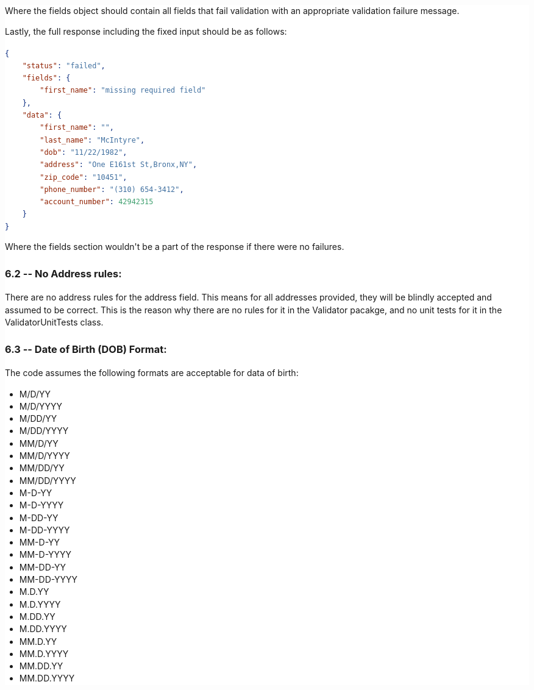 Where the fields object should contain all fields that fail validation with an appropriate validation failure message.

Lastly, the full response including the fixed input should be as follows:

```json
{
    "status": "failed",
    "fields": {
        "first_name": "missing required field"
    },
    "data": {
        "first_name": "",
        "last_name": "McIntyre",
        "dob": "11/22/1982",
        "address": "One E161st St,Bronx,NY",
        "zip_code": "10451",
        "phone_number": "(310) 654-3412",
        "account_number": 42942315
    }
}
```

Where the fields section wouldn't be a part of the response if there were no failures.

### 6.2 -- No Address rules:

There are no address rules for the address field. This means for all addresses provided, they will be blindly accepted and assumed to be correct. This is the reason why there are no rules for it in the Validator pacakge, and no unit tests for it in the ValidatorUnitTests class.

### 6.3 -- Date of Birth (DOB) Format:

The code assumes the following formats are acceptable for data of birth:

* M/D/YY
* M/D/YYYY
* M/DD/YY
* M/DD/YYYY
* MM/D/YY
* MM/D/YYYY
* MM/DD/YY
* MM/DD/YYYY
* M-D-YY
* M-D-YYYY
* M-DD-YY
* M-DD-YYYY
* MM-D-YY
* MM-D-YYYY
* MM-DD-YY
* MM-DD-YYYY
* M.D.YY
* M.D.YYYY
* M.DD.YY
* M.DD.YYYY
* MM.D.YY
* MM.D.YYYY
* MM.DD.YY
* MM.DD.YYYY
